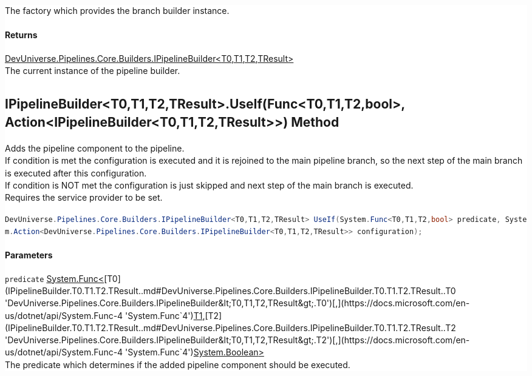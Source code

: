 The factory which provides the branch builder instance.
  
#### Returns
[DevUniverse.Pipelines.Core.Builders.IPipelineBuilder&lt;](IPipelineBuilder.T0.T1.T2.TResult..md 'DevUniverse.Pipelines.Core.Builders.IPipelineBuilder&lt;T0,T1,T2,TResult&gt;')[T0](IPipelineBuilder.T0.T1.T2.TResult..md#DevUniverse.Pipelines.Core.Builders.IPipelineBuilder.T0.T1.T2.TResult..T0 'DevUniverse.Pipelines.Core.Builders.IPipelineBuilder&lt;T0,T1,T2,TResult&gt;.T0')[,](IPipelineBuilder.T0.T1.T2.TResult..md 'DevUniverse.Pipelines.Core.Builders.IPipelineBuilder&lt;T0,T1,T2,TResult&gt;')[T1](IPipelineBuilder.T0.T1.T2.TResult..md#DevUniverse.Pipelines.Core.Builders.IPipelineBuilder.T0.T1.T2.TResult..T1 'DevUniverse.Pipelines.Core.Builders.IPipelineBuilder&lt;T0,T1,T2,TResult&gt;.T1')[,](IPipelineBuilder.T0.T1.T2.TResult..md 'DevUniverse.Pipelines.Core.Builders.IPipelineBuilder&lt;T0,T1,T2,TResult&gt;')[T2](IPipelineBuilder.T0.T1.T2.TResult..md#DevUniverse.Pipelines.Core.Builders.IPipelineBuilder.T0.T1.T2.TResult..T2 'DevUniverse.Pipelines.Core.Builders.IPipelineBuilder&lt;T0,T1,T2,TResult&gt;.T2')[,](IPipelineBuilder.T0.T1.T2.TResult..md 'DevUniverse.Pipelines.Core.Builders.IPipelineBuilder&lt;T0,T1,T2,TResult&gt;')[TResult](IPipelineBuilder.T0.T1.T2.TResult..md#DevUniverse.Pipelines.Core.Builders.IPipelineBuilder.T0.T1.T2.TResult..TResult 'DevUniverse.Pipelines.Core.Builders.IPipelineBuilder&lt;T0,T1,T2,TResult&gt;.TResult')[&gt;](IPipelineBuilder.T0.T1.T2.TResult..md 'DevUniverse.Pipelines.Core.Builders.IPipelineBuilder&lt;T0,T1,T2,TResult&gt;')  
The current instance of the pipeline builder.
  
<a name='DevUniverse.Pipelines.Core.Builders.IPipelineBuilder.T0.T1.T2.TResult..UseIf(System.Func.T0.T1.T2.bool..System.Action.DevUniverse.Pipelines.Core.Builders.IPipelineBuilder.T0.T1.T2.TResult..)'></a>
## IPipelineBuilder&lt;T0,T1,T2,TResult&gt;.UseIf(Func&lt;T0,T1,T2,bool&gt;, Action&lt;IPipelineBuilder&lt;T0,T1,T2,TResult&gt;&gt;) Method
Adds the pipeline component to the pipeline.  
If condition is met the configuration is executed and it is rejoined to the main pipeline branch, so the next step of the main branch is executed after this configuration.  
If condition is NOT met the configuration is just skipped and next step of the main branch is executed.  
Requires the service provider to be set.  
```csharp
DevUniverse.Pipelines.Core.Builders.IPipelineBuilder<T0,T1,T2,TResult> UseIf(System.Func<T0,T1,T2,bool> predicate, System.Action<DevUniverse.Pipelines.Core.Builders.IPipelineBuilder<T0,T1,T2,TResult>> configuration);
```
#### Parameters
<a name='DevUniverse.Pipelines.Core.Builders.IPipelineBuilder.T0.T1.T2.TResult..UseIf(System.Func.T0.T1.T2.bool..System.Action.DevUniverse.Pipelines.Core.Builders.IPipelineBuilder.T0.T1.T2.TResult..).predicate'></a>
`predicate` [System.Func&lt;](https://docs.microsoft.com/en-us/dotnet/api/System.Func-4 'System.Func`4')[T0](IPipelineBuilder.T0.T1.T2.TResult..md#DevUniverse.Pipelines.Core.Builders.IPipelineBuilder.T0.T1.T2.TResult..T0 'DevUniverse.Pipelines.Core.Builders.IPipelineBuilder&lt;T0,T1,T2,TResult&gt;.T0')[,](https://docs.microsoft.com/en-us/dotnet/api/System.Func-4 'System.Func`4')[T1](IPipelineBuilder.T0.T1.T2.TResult..md#DevUniverse.Pipelines.Core.Builders.IPipelineBuilder.T0.T1.T2.TResult..T1 'DevUniverse.Pipelines.Core.Builders.IPipelineBuilder&lt;T0,T1,T2,TResult&gt;.T1')[,](https://docs.microsoft.com/en-us/dotnet/api/System.Func-4 'System.Func`4')[T2](IPipelineBuilder.T0.T1.T2.TResult..md#DevUniverse.Pipelines.Core.Builders.IPipelineBuilder.T0.T1.T2.TResult..T2 'DevUniverse.Pipelines.Core.Builders.IPipelineBuilder&lt;T0,T1,T2,TResult&gt;.T2')[,](https://docs.microsoft.com/en-us/dotnet/api/System.Func-4 'System.Func`4')[System.Boolean](https://docs.microsoft.com/en-us/dotnet/api/System.Boolean 'System.Boolean')[&gt;](https://docs.microsoft.com/en-us/dotnet/api/System.Func-4 'System.Func`4')  
The predicate which determines if the added pipeline component should be executed.
  